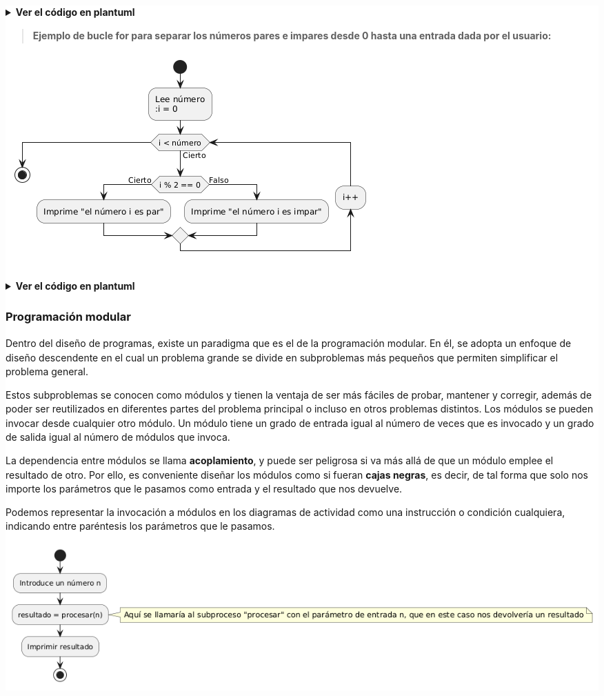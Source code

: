 <details><summary><strong>Ver el código en plantuml</strong></summary></details>

>**Ejemplo de bucle for para separar los números pares e impares desde 0 hasta una entrada dada por el usuario:**

![alt text](images/image-25.png)

<details><summary><strong>Ver el código en plantuml</strong></summary></details>

### Programación modular

Dentro del diseño de programas, existe un paradigma que es el de la programación modular. En él, se adopta un enfoque de diseño descendente en el cual un problema grande se divide en subproblemas más pequeños que permiten simplificar el problema general.

Estos subproblemas se conocen como módulos y tienen la ventaja de ser más fáciles de probar, mantener y corregir, además de poder ser reutilizados en diferentes partes del problema principal o incluso en otros problemas distintos. Los módulos se pueden invocar desde cualquier otro módulo. Un módulo tiene un grado de entrada igual al número de veces que es invocado y un grado de salida igual al número de módulos que invoca.

La dependencia entre módulos se llama **acoplamiento**, y puede ser peligrosa si va más allá de que un módulo emplee el resultado de otro. Por ello, es conveniente diseñar los módulos como si fueran **cajas negras**, es decir, de tal forma que solo nos importe los parámetros que le pasamos como entrada y el resultado que nos devuelve.

Podemos representar la invocación a módulos en los diagramas de actividad como una instrucción o condición cualquiera, indicando entre paréntesis los parámetros que le pasamos.

![alt text](images/image-26.png)
